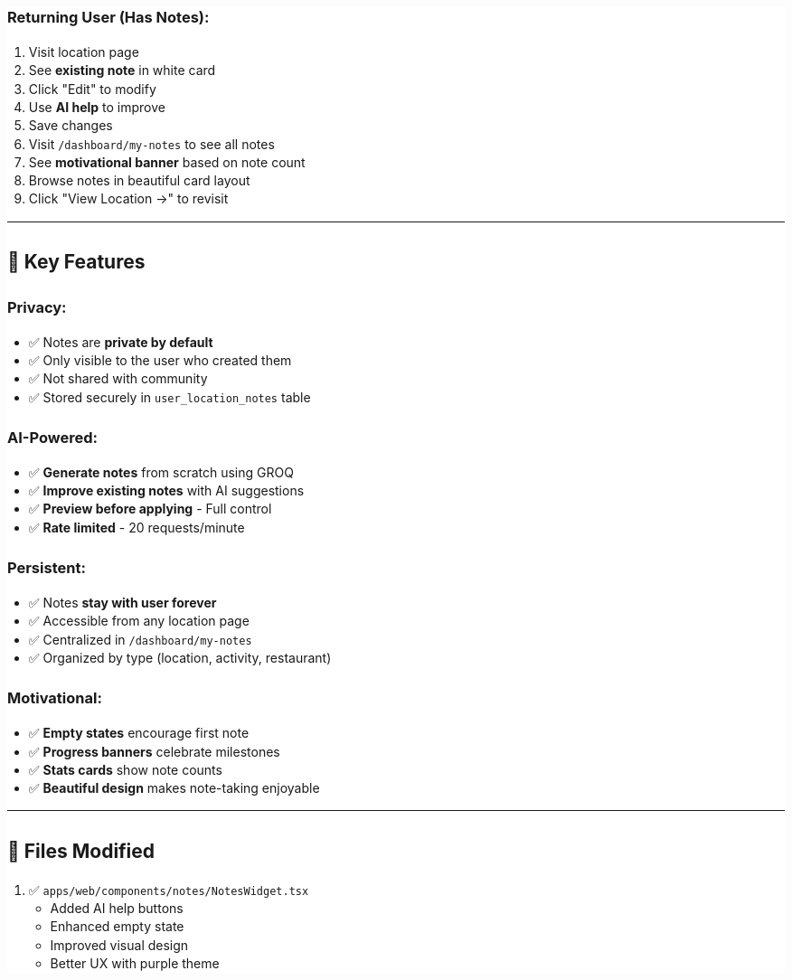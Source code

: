 ### **Returning User (Has Notes):**
1. Visit location page
2. See **existing note** in white card
3. Click "Edit" to modify
4. Use **AI help** to improve
5. Save changes
6. Visit `/dashboard/my-notes` to see all notes
7. See **motivational banner** based on note count
8. Browse notes in beautiful card layout
9. Click "View Location →" to revisit

---

## 🚀 Key Features

### **Privacy:**
- ✅ Notes are **private by default**
- ✅ Only visible to the user who created them
- ✅ Not shared with community
- ✅ Stored securely in `user_location_notes` table

### **AI-Powered:**
- ✅ **Generate notes** from scratch using GROQ
- ✅ **Improve existing notes** with AI suggestions
- ✅ **Preview before applying** - Full control
- ✅ **Rate limited** - 20 requests/minute

### **Persistent:**
- ✅ Notes **stay with user forever**
- ✅ Accessible from any location page
- ✅ Centralized in `/dashboard/my-notes`
- ✅ Organized by type (location, activity, restaurant)

### **Motivational:**
- ✅ **Empty states** encourage first note
- ✅ **Progress banners** celebrate milestones
- ✅ **Stats cards** show note counts
- ✅ **Beautiful design** makes note-taking enjoyable

---

## 📁 Files Modified

1. ✅ `apps/web/components/notes/NotesWidget.tsx`
   - Added AI help buttons
   - Enhanced empty state
   - Improved visual design
   - Better UX with purple theme
